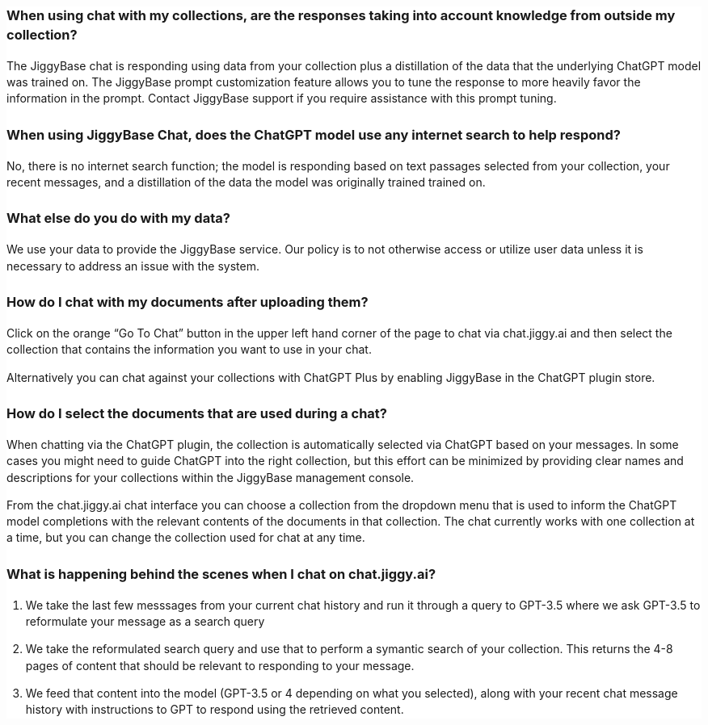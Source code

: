 ### When using chat with my collections, are the responses taking into account knowledge from outside my collection?

The JiggyBase chat is responding using data from your collection plus a distillation of the data that the underlying ChatGPT model was trained on.  The JiggyBase prompt customization feature allows you to tune the response to more heavily favor the information in the prompt.  Contact JiggyBase support if you require assistance with this prompt tuning.  


### When using JiggyBase Chat, does the ChatGPT model use any internet search to help respond?

No, there is no internet search function; the model is responding based on text passages selected from your collection, your recent messages, and a distillation of the data the model was originally trained trained on.


### What else do you do with my data?

We use your data to provide the JiggyBase service.  Our policy is to not otherwise access or utilize user data unless it is necessary to address an issue with the system.


### How do I chat with my documents after uploading them?

Click on the orange “Go To Chat” button in the upper left hand corner of the page to chat via chat.jiggy.ai and then select the collection that contains the information you want to use in your chat.  

Alternatively you can chat against your collections with ChatGPT Plus by enabling JiggyBase in the ChatGPT plugin store. 


### How do I select the documents that are used during a chat?

When chatting via the ChatGPT plugin, the collection is automatically selected via ChatGPT based on your messages.  In some cases you might need to guide ChatGPT into the right collection, but this effort can be minimized by providing clear names and descriptions for your collections within the JiggyBase management console.

From the chat.jiggy.ai chat interface you can choose a collection from the dropdown menu that is used to inform the ChatGPT model completions with the relevant contents of the documents in that collection.  The chat currently works with one collection at a time, but you can change the  collection used for chat at any time.

### What is happening behind the scenes when I chat on chat.jiggy.ai?

1. We take the last few messsages from your current chat history and run it through a query to GPT-3.5 where we ask GPT-3.5 to reformulate your message as a search query 

2. We take the reformulated search query and use that to perform a symantic search of your collection.  This returns the 4-8 pages of content that should be relevant to responding to your message.

3.  We feed that content into the model (GPT-3.5 or 4 depending on what you selected), along with your recent chat message history with instructions to GPT to respond using the retrieved content.
